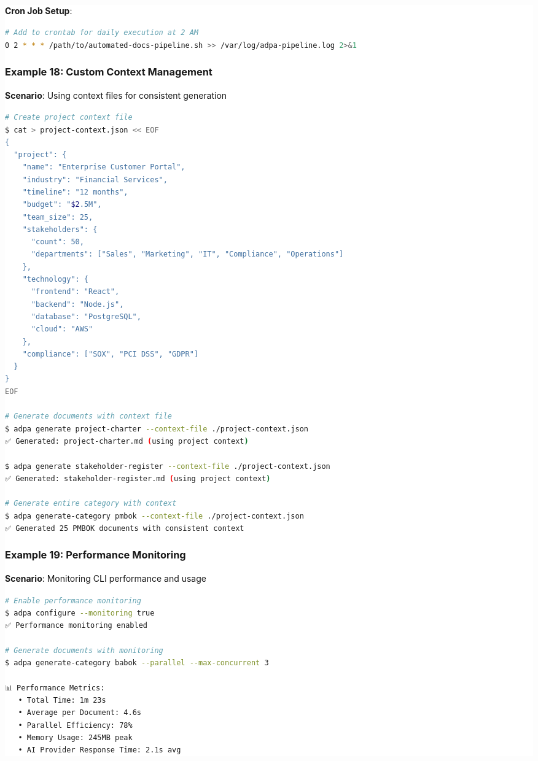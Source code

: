 **Cron Job Setup**:
```bash
# Add to crontab for daily execution at 2 AM
0 2 * * * /path/to/automated-docs-pipeline.sh >> /var/log/adpa-pipeline.log 2>&1
```

### Example 18: Custom Context Management

**Scenario**: Using context files for consistent generation

```bash
# Create project context file
$ cat > project-context.json << EOF
{
  "project": {
    "name": "Enterprise Customer Portal",
    "industry": "Financial Services",
    "timeline": "12 months",
    "budget": "$2.5M",
    "team_size": 25,
    "stakeholders": {
      "count": 50,
      "departments": ["Sales", "Marketing", "IT", "Compliance", "Operations"]
    },
    "technology": {
      "frontend": "React",
      "backend": "Node.js",
      "database": "PostgreSQL",
      "cloud": "AWS"
    },
    "compliance": ["SOX", "PCI DSS", "GDPR"]
  }
}
EOF

# Generate documents with context file
$ adpa generate project-charter --context-file ./project-context.json
✅ Generated: project-charter.md (using project context)

$ adpa generate stakeholder-register --context-file ./project-context.json  
✅ Generated: stakeholder-register.md (using project context)

# Generate entire category with context
$ adpa generate-category pmbok --context-file ./project-context.json
✅ Generated 25 PMBOK documents with consistent context
```

### Example 19: Performance Monitoring

**Scenario**: Monitoring CLI performance and usage

```bash
# Enable performance monitoring
$ adpa configure --monitoring true
✅ Performance monitoring enabled

# Generate documents with monitoring
$ adpa generate-category babok --parallel --max-concurrent 3

📊 Performance Metrics:
   • Total Time: 1m 23s
   • Average per Document: 4.6s
   • Parallel Efficiency: 78%
   • Memory Usage: 245MB peak
   • AI Provider Response Time: 2.1s avg

```